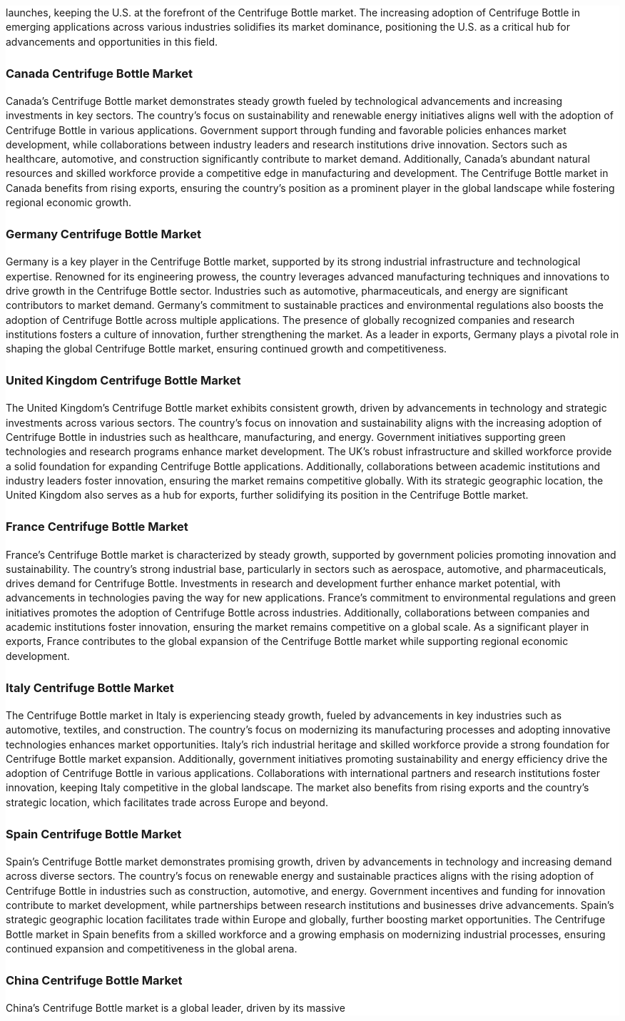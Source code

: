 launches, keeping the U.S. at the forefront of the Centrifuge Bottle market. The increasing adoption of Centrifuge Bottle in emerging applications across various industries solidifies its market dominance, positioning the U.S. as a critical hub for advancements and opportunities in this field.</p><h3>Canada Centrifuge Bottle Market</h3><p>Canada&rsquo;s Centrifuge Bottle market demonstrates steady growth fueled by technological advancements and increasing investments in key sectors. The country&rsquo;s focus on sustainability and renewable energy initiatives aligns well with the adoption of Centrifuge Bottle in various applications. Government support through funding and favorable policies enhances market development, while collaborations between industry leaders and research institutions drive innovation. Sectors such as healthcare, automotive, and construction significantly contribute to market demand. Additionally, Canada&rsquo;s abundant natural resources and skilled workforce provide a competitive edge in manufacturing and development. The Centrifuge Bottle market in Canada benefits from rising exports, ensuring the country&rsquo;s position as a prominent player in the global landscape while fostering regional economic growth.</p><h3>Germany Centrifuge Bottle Market</h3><p>Germany is a key player in the Centrifuge Bottle market, supported by its strong industrial infrastructure and technological expertise. Renowned for its engineering prowess, the country leverages advanced manufacturing techniques and innovations to drive growth in the Centrifuge Bottle sector. Industries such as automotive, pharmaceuticals, and energy are significant contributors to market demand. Germany&rsquo;s commitment to sustainable practices and environmental regulations also boosts the adoption of Centrifuge Bottle across multiple applications. The presence of globally recognized companies and research institutions fosters a culture of innovation, further strengthening the market. As a leader in exports, Germany plays a pivotal role in shaping the global Centrifuge Bottle market, ensuring continued growth and competitiveness.</p><h3>United Kingdom Centrifuge Bottle Market</h3><p>The United Kingdom&rsquo;s Centrifuge Bottle market exhibits consistent growth, driven by advancements in technology and strategic investments across various sectors. The country&rsquo;s focus on innovation and sustainability aligns with the increasing adoption of Centrifuge Bottle in industries such as healthcare, manufacturing, and energy. Government initiatives supporting green technologies and research programs enhance market development. The UK&rsquo;s robust infrastructure and skilled workforce provide a solid foundation for expanding Centrifuge Bottle applications. Additionally, collaborations between academic institutions and industry leaders foster innovation, ensuring the market remains competitive globally. With its strategic geographic location, the United Kingdom also serves as a hub for exports, further solidifying its position in the Centrifuge Bottle market.</p><h3>France Centrifuge Bottle Market</h3><p>France&rsquo;s Centrifuge Bottle market is characterized by steady growth, supported by government policies promoting innovation and sustainability. The country&rsquo;s strong industrial base, particularly in sectors such as aerospace, automotive, and pharmaceuticals, drives demand for Centrifuge Bottle. Investments in research and development further enhance market potential, with advancements in technologies paving the way for new applications. France&rsquo;s commitment to environmental regulations and green initiatives promotes the adoption of Centrifuge Bottle across industries. Additionally, collaborations between companies and academic institutions foster innovation, ensuring the market remains competitive on a global scale. As a significant player in exports, France contributes to the global expansion of the Centrifuge Bottle market while supporting regional economic development.</p><h3>Italy Centrifuge Bottle Market</h3><p>The Centrifuge Bottle market in Italy is experiencing steady growth, fueled by advancements in key industries such as automotive, textiles, and construction. The country&rsquo;s focus on modernizing its manufacturing processes and adopting innovative technologies enhances market opportunities. Italy&rsquo;s rich industrial heritage and skilled workforce provide a strong foundation for Centrifuge Bottle market expansion. Additionally, government initiatives promoting sustainability and energy efficiency drive the adoption of Centrifuge Bottle in various applications. Collaborations with international partners and research institutions foster innovation, keeping Italy competitive in the global landscape. The market also benefits from rising exports and the country&rsquo;s strategic location, which facilitates trade across Europe and beyond.</p><h3>Spain Centrifuge Bottle Market</h3><p>Spain&rsquo;s Centrifuge Bottle market demonstrates promising growth, driven by advancements in technology and increasing demand across diverse sectors. The country&rsquo;s focus on renewable energy and sustainable practices aligns with the rising adoption of Centrifuge Bottle in industries such as construction, automotive, and energy. Government incentives and funding for innovation contribute to market development, while partnerships between research institutions and businesses drive advancements. Spain&rsquo;s strategic geographic location facilitates trade within Europe and globally, further boosting market opportunities. The Centrifuge Bottle market in Spain benefits from a skilled workforce and a growing emphasis on modernizing industrial processes, ensuring continued expansion and competitiveness in the global arena.</p><h3>China Centrifuge Bottle Market</h3><p>China&rsquo;s Centrifuge Bottle market is a global leader, driven by its massive